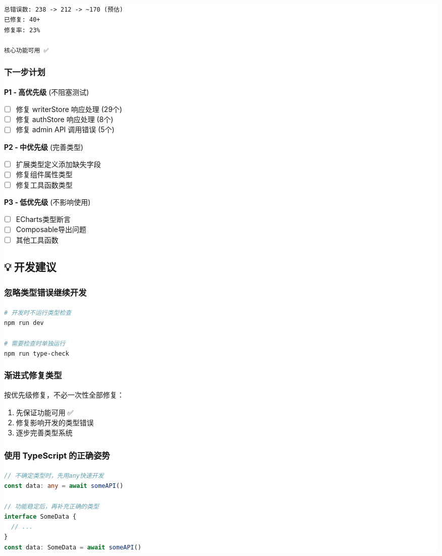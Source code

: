```
总错误数: 238 -> 212 -> ~170 (预估)
已修复: 40+
修复率: 23%

核心功能可用 ✅
```

### 下一步计划

**P1 - 高优先级** (不阻塞测试)
- [ ] 修复 writerStore 响应处理 (29个)
- [ ] 修复 authStore 响应处理 (8个)
- [ ] 修复 admin API 调用错误 (5个)

**P2 - 中优先级** (完善类型)
- [ ] 扩展类型定义添加缺失字段
- [ ] 修复组件属性类型
- [ ] 修复工具函数类型

**P3 - 低优先级** (不影响使用)
- [ ] ECharts类型断言
- [ ] Composable导出问题
- [ ] 其他工具函数

## 💡 开发建议

### 忽略类型错误继续开发

```bash
# 开发时不运行类型检查
npm run dev

# 需要检查时单独运行
npm run type-check
```

### 渐进式修复类型

按优先级修复，不必一次性全部修复：
1. 先保证功能可用 ✅
2. 修复影响开发的类型错误
3. 逐步完善类型系统

### 使用 TypeScript 的正确姿势

```typescript
// 不确定类型时，先用any快速开发
const data: any = await someAPI()

// 功能稳定后，再补充正确的类型
interface SomeData {
  // ...
}
const data: SomeData = await someAPI()
```
